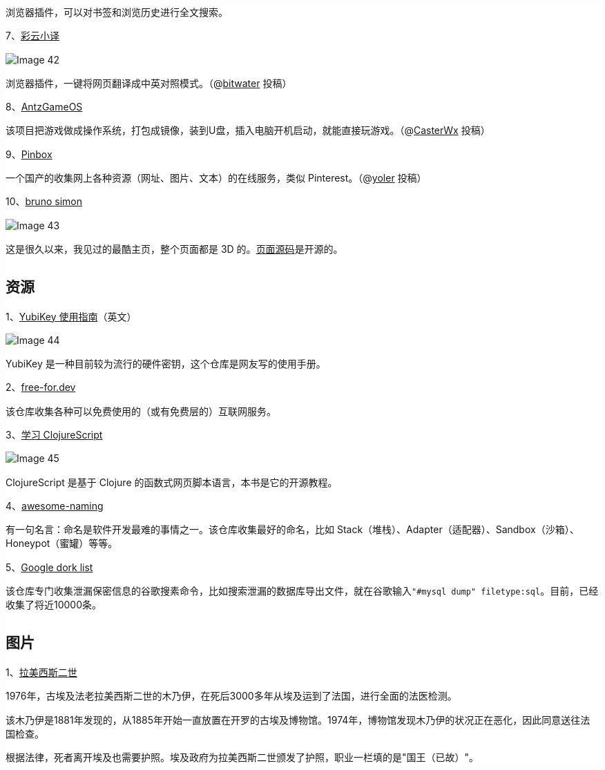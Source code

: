 浏览器插件，可以对书签和浏览历史进行全文搜索。

7、[彩云小译](https://github.com/ruanyf/weekly/issues/910)

![Image 42](https://www.wangbase.com/blogimg/asset/201910/bg2019102205.jpg)

浏览器插件，一键将网页翻译成中英对照模式。（@[bitwater](https://github.com/ruanyf/weekly/issues/910) 投稿）

8、[AntzGameOS](https://github.com/ruanyf/weekly/issues/912)

该项目把游戏做成操作系统，打包成镜像，装到U盘，插入电脑开机启动，就能直接玩游戏。（@[CasterWx](https://github.com/ruanyf/weekly/issues/912) 投稿）

9、[Pinbox](https://withpinbox.com/)

一个国产的收集网上各种资源（网址、图片、文本）的在线服务，类似 Pinterest。（@[yoler](https://github.com/ruanyf/weekly/issues/915) 投稿）

10、[bruno simon](https://bruno-simon.com/)

![Image 43](https://www.wangbase.com/blogimg/asset/201910/bg2019102604.jpg)

这是很久以来，我见过的最酷主页，整个页面都是 3D 的。[页面源码](https://github.com/brunosimon/folio-2019)是开源的。

资源
--

1、[YubiKey 使用指南](https://github.com/drduh/YubiKey-Guide#purchase-yubikey)（英文）

![Image 44](https://www.wangbase.com/blogimg/asset/201910/bg2019101711.jpg)

YubiKey 是一种目前较为流行的硬件密钥，这个仓库是网友写的使用手册。

2、[free-for.dev](https://free-for.dev/)

该仓库收集各种可以免费使用的（或有免费层的）互联网服务。

3、[学习 ClojureScript](https://www.learn-clojurescript.com/)

![Image 45](https://www.wangbase.com/blogimg/asset/201910/bg2019102001.jpg)

ClojureScript 是基于 Clojure 的函数式网页脚本语言，本书是它的开源教程。

4、[awesome-naming](https://github.com/gruhn/awesome-naming)

有一句名言：命名是软件开发最难的事情之一。该仓库收集最好的命名，比如 Stack（堆栈）、Adapter（适配器）、Sandbox（沙箱）、Honeypot（蜜罐）等等。

5、[Google dork list](https://github.com/BullsEye0/google_dork_list/blob/master/google_Dorks.txt)

该仓库专门收集泄漏保密信息的谷歌搜素命令，比如搜索泄漏的数据库导出文件，就在谷歌输入`"#mysql dump" filetype:sql`。目前，已经收集了将近10000条。

图片
--

1、[拉美西斯二世](https://www.vintag.es/2018/10/ramesses-ii-passport.html)

1976年，古埃及法老拉美西斯二世的木乃伊，在死后3000多年从埃及运到了法国，进行全面的法医检测。

该木乃伊是1881年发现的，从1885年开始一直放置在开罗的古埃及博物馆。1974年，博物馆发现木乃伊的状况正在恶化，因此同意送往法国检查。

根据法律，死者离开埃及也需要护照。埃及政府为拉美西斯二世颁发了护照，职业一栏填的是"国王（已故）"。
